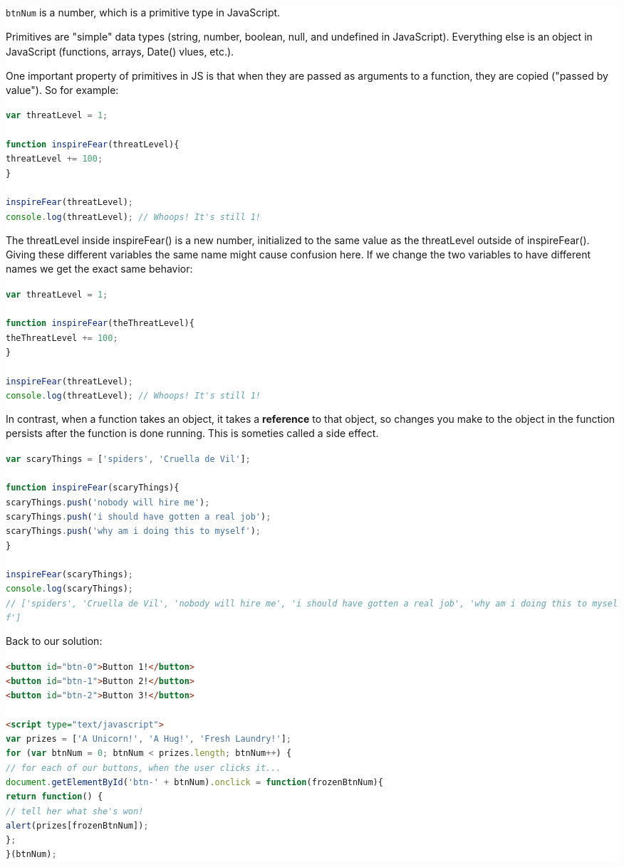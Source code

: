   `btnNum` is a number, which is a primitive type in JavaScript.

  Primitives are "simple" data types (string, number, boolean, null, and undefined in JavaScript). Everything else is an object in JavaScript (functions, arrays, Date() vlues, etc.).

  One important property of primitives in JS is that when they are passed as arguments to a function, they are copied ("passed by value"). So for example:

  ```javascript
  var threatLevel = 1;

  function inspireFear(threatLevel){
  threatLevel += 100;
  }

  inspireFear(threatLevel);
  console.log(threatLevel); // Whoops! It's still 1!
  ```

  The threatLevel inside inspireFear() is a new number, initialized to the same value as the threatLevel outside of inspireFear(). Giving these different variables the same name might cause confusion here. If we change the two variables to have different names we get the exact same behavior:

  ```javascript
  var threatLevel = 1;

  function inspireFear(theThreatLevel){
  theThreatLevel += 100;
  }

  inspireFear(threatLevel);
  console.log(threatLevel); // Whoops! It's still 1!
  ```

  In contrast, when a function takes an object, it takes a **reference** to that object, so changes you make to the object in the function persists after the function is done running. This is someties called a side effect.

  ```javascript
  var scaryThings = ['spiders', 'Cruella de Vil'];

  function inspireFear(scaryThings){
  scaryThings.push('nobody will hire me');
  scaryThings.push('i should have gotten a real job');
  scaryThings.push('why am i doing this to myself');
  }

  inspireFear(scaryThings);
  console.log(scaryThings);
  // ['spiders', 'Cruella de Vil', 'nobody will hire me', 'i should have gotten a real job', 'why am i doing this to myself']
  ```
  Back to our solution:
  ```html
  <button id="btn-0">Button 1!</button>
  <button id="btn-1">Button 2!</button>
  <button id="btn-2">Button 3!</button>

  <script type="text/javascript">
  var prizes = ['A Unicorn!', 'A Hug!', 'Fresh Laundry!'];
  for (var btnNum = 0; btnNum < prizes.length; btnNum++) {
  // for each of our buttons, when the user clicks it...
  document.getElementById('btn-' + btnNum).onclick = function(frozenBtnNum){
  return function() {
  // tell her what she's won!
  alert(prizes[frozenBtnNum]);
  };
  }(btnNum);
  ```